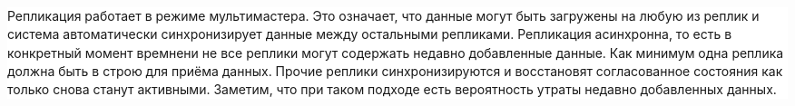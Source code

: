 Репликация работает в режиме мультимастера. Это означает, что данные могут быть загружены на любую из реплик и система автоматически синхронизирует данные между остальными репликами. Репликация асинхронна, то есть в конкретный момент времнени не все реплики могут содержать недавно добавленные данные. Как минимум одна реплика должна быть в строю для приёма данных. Прочие реплики синхронизируются и восстановят согласованное состояния как только снова станут активными. Заметим, что при таком подходе есть вероятность утраты недавно добавленных данных.
